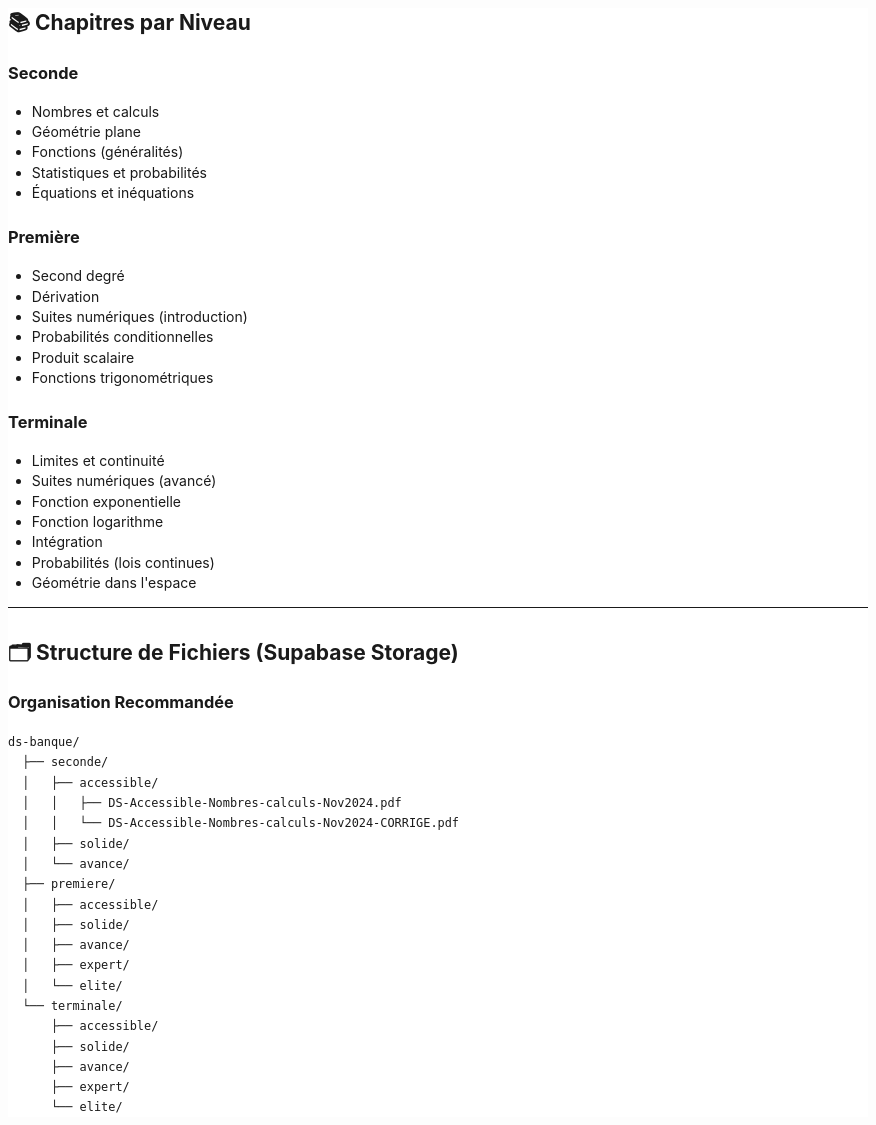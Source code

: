 
## 📚 Chapitres par Niveau

### **Seconde**
- Nombres et calculs
- Géométrie plane
- Fonctions (généralités)
- Statistiques et probabilités
- Équations et inéquations

### **Première**
- Second degré
- Dérivation
- Suites numériques (introduction)
- Probabilités conditionnelles
- Produit scalaire
- Fonctions trigonométriques

### **Terminale**
- Limites et continuité
- Suites numériques (avancé)
- Fonction exponentielle
- Fonction logarithme
- Intégration
- Probabilités (lois continues)
- Géométrie dans l'espace

---

## 🗂️ Structure de Fichiers (Supabase Storage)

### Organisation Recommandée
```
ds-banque/
  ├── seconde/
  │   ├── accessible/
  │   │   ├── DS-Accessible-Nombres-calculs-Nov2024.pdf
  │   │   └── DS-Accessible-Nombres-calculs-Nov2024-CORRIGE.pdf
  │   ├── solide/
  │   └── avance/
  ├── premiere/
  │   ├── accessible/
  │   ├── solide/
  │   ├── avance/
  │   ├── expert/
  │   └── elite/
  └── terminale/
      ├── accessible/
      ├── solide/
      ├── avance/
      ├── expert/
      └── elite/
```
